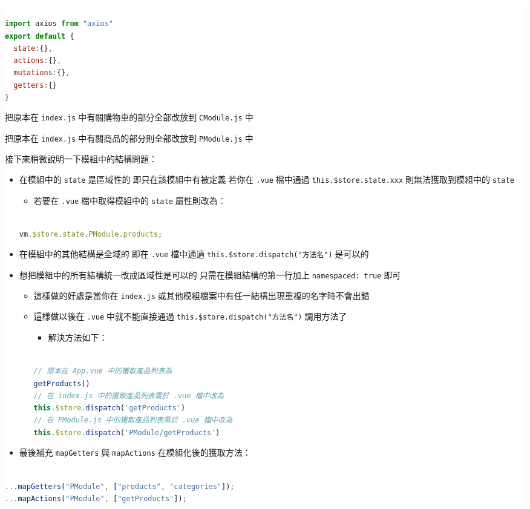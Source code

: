 ```js

import axios from "axios"
export default {
  state:{},
  actions:{},
  mutations:{},
  getters:{}
}

```

把原本在 `index.js` 中有關購物車的部分全部改放到 `CModule.js` 中

把原本在 `index.js` 中有關商品的部分則全部改放到 `PModule.js` 中

接下來稍微說明一下模組中的結構問題：

* 在模組中的 `state` 是區域性的 即只在該模組中有被定義 若你在 `.vue` 檔中通過 `this.$store.state.xxx` 則無法獲取到模組中的 `state`

  - 若要在 `.vue` 檔中取得模組中的 `state` 屬性則改為：

  ```js
  
  vm.$store.state.PModule.products;
  
  ```

* 在模組中的其他結構是全域的 即在 `.vue` 檔中通過 `this.$store.dispatch("方法名")` 是可以的

* 想把模組中的所有結構統一改成區域性是可以的 只需在模組結構的第一行加上 `namespaced: true` 即可

  - 這樣做的好處是當你在 `index.js` 或其他模組檔案中有任一結構出現重複的名字時不會出錯

  - 這樣做以後在 `.vue` 中就不能直接通過 `this.$store.dispatch("方法名")` 調用方法了

    + 解決方法如下：

    ```js
    
    // 原本在 App.vue 中的獲取產品列表為 
    getProducts()
    // 在 index.js 中的獲取產品列表需於 .vue 檔中改為 
    this.$store.dispatch('getProducts')
    // 在 PModule.js 中的獲取產品列表需於 .vue 檔中改為 
    this.$store.dispatch('PModule/getProducts')
    
    ```

* 最後補充 `mapGetters` 與 `mapActions` 在模組化後的獲取方法：

```js

...mapGetters("PModule", ["products", "categories"]);
...mapActions("PModule", ["getProducts"]);

```